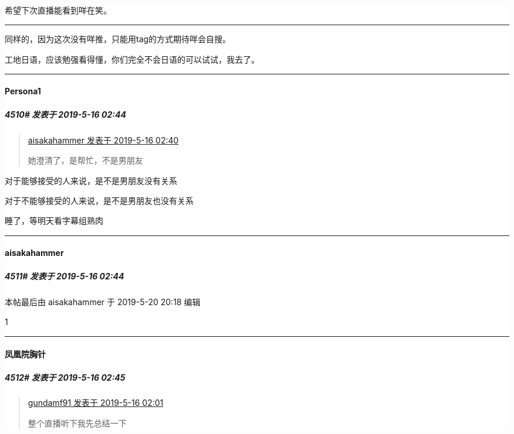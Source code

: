 希望下次直播能看到咩在笑。

------------------------------------------------------------------------


同样的，因为这次没有咩推，只能用tag的方式期待咩会自搜。

工地日语，应该勉强看得懂，你们完全不会日语的可以试试，我去了。







-----

####  Persona1  
##### 4510#       发表于 2019-5-16 02:44



<blockquote><a href="httphttps://bbs.saraba1st.com/2b/forum.php?mod=redirect&amp;goto=findpost&amp;pid=43711582&amp;ptid=1829754" target="_blank">aisakahammer 发表于 2019-5-16 02:40</a>

她澄清了，是帮忙，不是男朋友</blockquote>
对于能够接受的人来说，是不是男朋友没有关系

对于不能够接受的人来说，是不是男朋友也没有关系

睡了，等明天看字幕组熟肉







-----

####  aisakahammer  
##### 4511#       发表于 2019-5-16 02:44



 本帖最后由 aisakahammer 于 2019-5-20 20:18 编辑 

1







-----

####  凤凰院胸针  
##### 4512#       发表于 2019-5-16 02:45



<blockquote><a href="httphttps://bbs.saraba1st.com/2b/forum.php?mod=redirect&amp;goto=findpost&amp;pid=43711391&amp;ptid=1829754" target="_blank">gundamf91 发表于 2019-5-16 02:01</a>

整个直播听下我先总结一下


